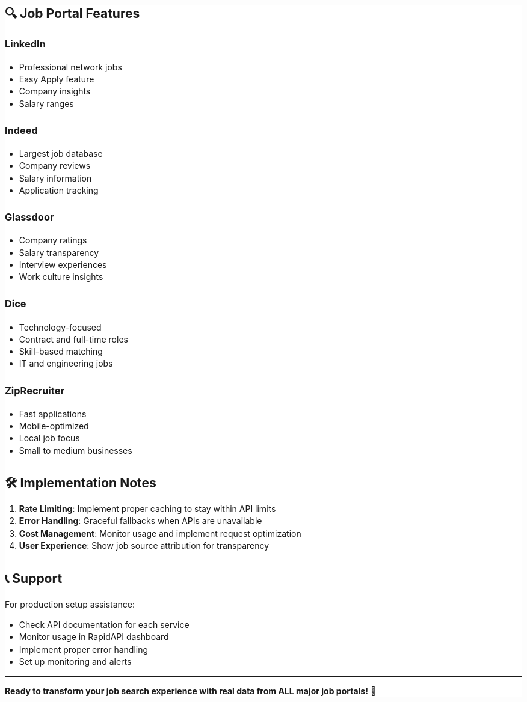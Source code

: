 ## 🔍 Job Portal Features

### LinkedIn
- Professional network jobs
- Easy Apply feature
- Company insights
- Salary ranges

### Indeed
- Largest job database
- Company reviews
- Salary information
- Application tracking

### Glassdoor
- Company ratings
- Salary transparency
- Interview experiences
- Work culture insights

### Dice
- Technology-focused
- Contract and full-time roles
- Skill-based matching
- IT and engineering jobs

### ZipRecruiter
- Fast applications
- Mobile-optimized
- Local job focus
- Small to medium businesses

## 🛠️ Implementation Notes

1. **Rate Limiting**: Implement proper caching to stay within API limits
2. **Error Handling**: Graceful fallbacks when APIs are unavailable
3. **Cost Management**: Monitor usage and implement request optimization
4. **User Experience**: Show job source attribution for transparency

## 📞 Support

For production setup assistance:
- Check API documentation for each service
- Monitor usage in RapidAPI dashboard
- Implement proper error handling
- Set up monitoring and alerts

---

**Ready to transform your job search experience with real data from ALL major job portals!** 🚀
